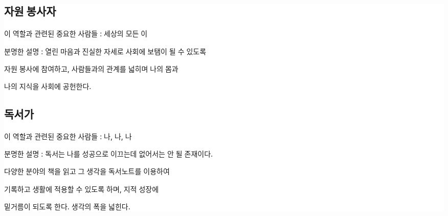 ## 자원 봉사자

이 역할과 관련된 중요한 사람들 : 세상의 모든 이

분명한 설명 : 열린 마음과 진실한 자세로 사회에 보탬이 될 수 있도록

자원 봉사에 참여하고, 사람들과의 관계를 넓히며 나의 몸과

나의 지식을 사회에 공헌한다.

## 독서가

이 역할과 관련된 중요한 사람들 : 나, 나, 나

분명한 설명 : 독서는 나를 성공으로 이끄는데 없어서는 안 될 존재이다.

다양한 분야의 책을 읽고 그 생각을 독서노트를 이용하여

기록하고 생활에 적용할 수 있도록 하며, 지적 성장에

밑거름이 되도록 한다. 생각의 폭을 넓힌다.
